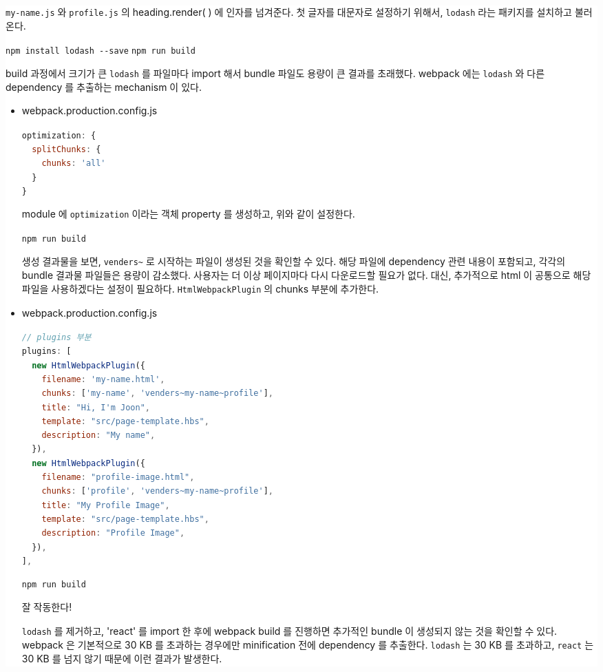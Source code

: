   `my-name.js` 와 `profile.js` 의 heading.render( ) 에 인자를 넘겨준다.
  첫 글자를 대문자로 설정하기 위해서, `lodash` 라는 패키지를 설치하고 불러온다.

  `npm install lodash --save`
  `npm run build`

  build 과정에서 크기가 큰 `lodash` 를 파일마다 import 해서 bundle 파일도 용량이 큰 결과를 초래했다.
  webpack 에는 `lodash` 와 다른 dependency 를 추출하는 mechanism 이 있다.

- webpack.production.config.js

  ```javascript
  optimization: {
    splitChunks: {
      chunks: 'all'
    }
  }
  ```

  module 에 `optimization` 이라는 객체 property 를 생성하고, 위와 같이 설정한다.

  `npm run build`

  생성 결과물을 보면, `venders~` 로 시작하는 파일이 생성된 것을 확인할 수 있다.
  해당 파일에 dependency 관련 내용이 포함되고, 각각의 bundle 결과물 파일들은 용량이 감소했다.
  사용자는 더 이상 페이지마다 다시 다운로드할 필요가 없다.
  대신, 추가적으로 html 이 공통으로 해당 파일을 사용하겠다는 설정이 필요하다.
  `HtmlWebpackPlugin` 의 chunks 부분에 추가한다.

- webpack.production.config.js

  ```javascript
  // plugins 부분
  plugins: [
    new HtmlWebpackPlugin({
      filename: 'my-name.html',
      chunks: ['my-name', 'venders~my-name~profile'],
      title: "Hi, I'm Joon",
      template: "src/page-template.hbs",
      description: "My name",
    }),
    new HtmlWebpackPlugin({
      filename: "profile-image.html",
      chunks: ['profile', 'venders~my-name~profile'],
      title: "My Profile Image",
      template: "src/page-template.hbs",
      description: "Profile Image",
    }),
  ],
  ```

  `npm run build`

  잘 작동한다!

  `lodash` 를 제거하고, 'react' 를 import 한 후에 webpack build 를 진행하면 추가적인 bundle 이 생성되지 않는 것을 확인할 수 있다.
  webpack 은 기본적으로 30 KB 를 초과하는 경우에만 minification 전에 dependency 를 추출한다.
  `lodash` 는 30 KB 를 초과하고, `react` 는 30 KB 를 넘지 않기 때문에 이런 결과가 발생한다.

